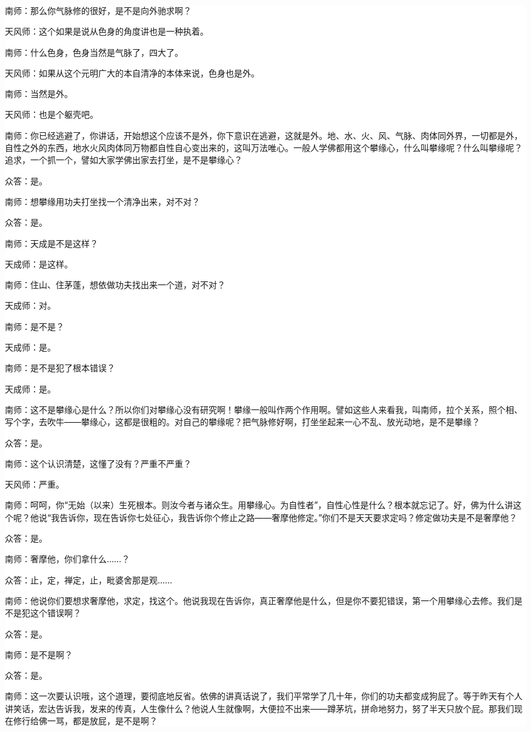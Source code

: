 南师：那么你气脉修的很好，是不是向外驰求啊？

天风师：这个如果是说从色身的角度讲也是一种执着。

南师：什么色身，色身当然是气脉了，四大了。

天风师：如果从这个元明广大的本自清净的本体来说，色身也是外。

南师：当然是外。

天风师：也是个躯壳吧。

南师：你已经逃避了，你讲话，开始想这个应该不是外，你下意识在逃避，这就是外。地、水、火、风、气脉、肉体同外界，一切都是外，自性之外的东西，地水火风肉体同万物都自性自心变出来的，这叫万法唯心。一般人学佛都用这个攀缘心，什么叫攀缘呢？什么叫攀缘呢？追求，一个抓一个，譬如大家学佛出家去打坐，是不是攀缘心？

众答：是。

南师：想攀缘用功夫打坐找一个清净出来，对不对？

众答：是。

南师：天成是不是这样？

天成师：是这样。

南师：住山、住茅蓬，想依做功夫找出来一个道，对不对？

天成师：对。

南师：是不是？

天成师：是。

南师：是不是犯了根本错误？

天成师：是。

南师：这不是攀缘心是什么？所以你们对攀缘心没有研究啊！攀缘一般叫作两个作用啊。譬如这些人来看我，叫南师，拉个关系，照个相、写个字，去吹牛——攀缘心，这都是很粗的。对自己的攀缘呢？把气脉修好啊，打坐坐起来一心不乱、放光动地，是不是攀缘？

众答：是。

南师：这个认识清楚，这懂了没有？严重不严重？

天风师：严重。

南师：呵呵，你“无始（以来）生死根本。则汝今者与诸众生。用攀缘心。为自性者”，自性心性是什么？根本就忘记了。好，佛为什么讲这个呢？他说“我告诉你，现在告诉你七处征心，我告诉你个修止之路——奢摩他修定。”你们不是天天要求定吗？修定做功夫是不是奢摩他？

众答：是。

南师：奢摩他，你们拿什么……？

众答：止，定，禅定，止，毗婆舍那是观……

南师：他说你们要想求奢摩他，求定，找这个。他说我现在告诉你，真正奢摩他是什么，但是你不要犯错误，第一个用攀缘心去修。我们是不是犯这个错误啊？

众答：是。

南师：是不是啊？

众答：是。

南师：这一次要认识哦，这个道理，要彻底地反省。依佛的讲真话说了，我们平常学了几十年，你们的功夫都变成狗屁了。等于昨天有个人讲笑话，宏达告诉我，发来的传真，人生像什么？他说人生就像啊，大便拉不出来——蹲茅坑，拼命地努力，努了半天只放个屁。那我们现在修行给佛一骂，都是放屁，是不是啊？
